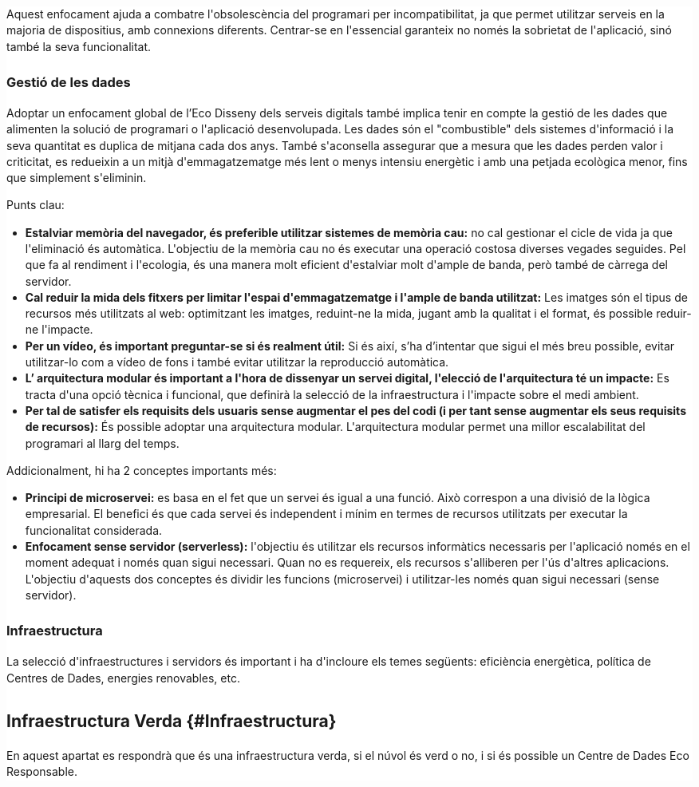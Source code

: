 Aquest enfocament ajuda a combatre l'obsolescència del programari per incompatibilitat, ja que permet utilitzar serveis en la majoria de dispositius, amb connexions diferents. Centrar-se en l'essencial garanteix no només la sobrietat de l'aplicació, sinó també la seva funcionalitat.<br>


### **Gestió de les dades**

Adoptar un enfocament global de l’Eco Disseny dels serveis digitals també implica tenir en compte la gestió de les dades que alimenten la solució de programari o l'aplicació desenvolupada. Les dades són el "combustible" dels sistemes d'informació i la seva quantitat es duplica de mitjana cada dos anys. També s'aconsella assegurar que a mesura que les dades perden valor i criticitat, es redueixin a un mitjà d'emmagatzematge més lent o menys intensiu energètic i amb una petjada ecològica menor, fins que simplement s'eliminin.<br>

Punts clau:<br>

* **Estalviar memòria del navegador,  és preferible utilitzar sistemes de memòria cau:** no cal gestionar el cicle de vida ja que l'eliminació és automàtica. L'objectiu de la memòria cau no és executar una operació costosa diverses vegades seguides. Pel que fa al rendiment i l'ecologia, és una manera molt eficient d'estalviar molt d'ample de banda, però també de càrrega del servidor.<br>
* **Cal reduir la mida dels fitxers per limitar l'espai d'emmagatzematge i l'ample de banda utilitzat:** Les imatges són el tipus de recursos més utilitzats al web: optimitzant les imatges, reduint-ne la mida, jugant amb la qualitat i el format, és possible reduir-ne l'impacte.<br>
* **Per un vídeo, és important preguntar-se si és realment útil:** Si és així, s’ha d’intentar que sigui el més breu possible, evitar utilitzar-lo com a vídeo de fons i també evitar utilitzar la reproducció automàtica.<br>
* **L’ arquitectura modular és important a l'hora de dissenyar un servei digital, l'elecció de l'arquitectura té un impacte:** Es tracta d'una opció tècnica i funcional, que definirà la selecció de la infraestructura i l'impacte sobre el medi ambient.<br>
* **Per tal de satisfer els requisits dels usuaris sense augmentar el pes del codi (i per tant sense augmentar els seus requisits de recursos):** És possible adoptar una arquitectura modular. L'arquitectura modular permet una millor escalabilitat del programari al llarg del temps.<br>

Addicionalment, hi ha 2 conceptes importants més:<br>

* **Principi de microservei:** es basa en el fet que un servei és igual a una funció. Això correspon a una divisió de la lògica empresarial. El benefici és que cada servei és independent i mínim en termes de recursos utilitzats per executar la funcionalitat considerada.<br>
* **Enfocament sense servidor (serverless):** l'objectiu és utilitzar els recursos informàtics necessaris per l'aplicació només en el moment adequat i només quan sigui necessari. Quan no es requereix, els recursos s'alliberen per l'ús d'altres aplicacions.<br>
L'objectiu d'aquests dos conceptes és dividir les funcions (microservei) i utilitzar-les només quan sigui necessari (sense servidor).<br>


### **Infraestructura**

La selecció d'infraestructures i servidors és important i ha d'incloure els temes següents: eficiència energètica, política de Centres de Dades, energies renovables, etc.<br>



## **Infraestructura Verda** {#Infraestructura}

En aquest apartat es respondrà que  és una infraestructura verda, si el núvol és verd o no, i si és possible un Centre de Dades Eco Responsable.<br>
